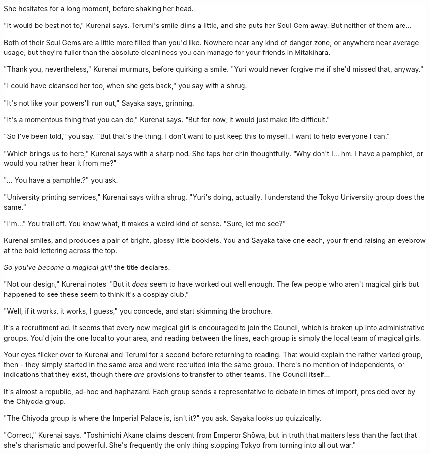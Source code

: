 She hesitates for a long moment, before shaking her head.

"It would be best not to," Kurenai says. Terumi's smile dims a little, and she puts her Soul Gem away. But neither of them are...

Both of their Soul Gems are a little more filled than you'd like. Nowhere near any kind of danger zone, or anywhere near average usage, but they're fuller than the absolute cleanliness you can manage for your friends in Mitakihara.

"Thank you, nevertheless," Kurenai murmurs, before quirking a smile. "Yuri would never forgive me if she'd missed that, anyway."

"I could have cleansed her too, when she gets back," you say with a shrug.

"It's not like your powers'll run out," Sayaka says, grinning.

"It's a momentous thing that you can do," Kurenai says. "But for now, it would just make life difficult."

"So I've been told," you say. "But that's the thing. I don't want to just keep this to myself. I want to help everyone I can."

"Which brings us to here," Kurenai says with a sharp nod. She taps her chin thoughtfully. "Why don't I... hm. I have a pamphlet, or would you rather hear it from me?"

"... You have a pamphlet?" you ask.

"University printing services," Kurenai says with a shrug. "Yuri's doing, actually. I understand the Tokyo University group does the same."

"I'm..." You trail off. You know what, it makes a weird kind of sense. "Sure, let me see?"

Kurenai smiles, and produces a pair of bright, glossy little booklets. You and Sayaka take one each, your friend raising an eyebrow at the bold lettering across the top.

*So you've become a magical girl!* the title declares.

"Not our design," Kurenai notes. "But it *does* seem to have worked out well enough. The few people who aren't magical girls but happened to see these seem to think it's a cosplay club."

"Well, if it works, it works, I guess," you concede, and start skimming the brochure.

It's a recruitment ad. It seems that every new magical girl is encouraged to join the Council, which is broken up into administrative groups. You'd join the one local to your area, and reading between the lines, each group is simply the local team of magical girls.

Your eyes flicker over to Kurenai and Terumi for a second before returning to reading. That would explain the rather varied group, then - they simply started in the same area and were recruited into the same group. There's no mention of independents, or indications that they exist, though there *are* provisions to transfer to other teams. The Council itself...

It's almost a republic, ad-hoc and haphazard. Each group sends a representative to debate in times of import, presided over by the Chiyoda group.

"The Chiyoda group is where the Imperial Palace is, isn't it?" you ask. Sayaka looks up quizzically.

"Correct," Kurenai says. "Toshimichi Akane claims descent from Emperor Shōwa, but in truth that matters less than the fact that she's charismatic and powerful. She's frequently the only thing stopping Tokyo from turning into all out war."
